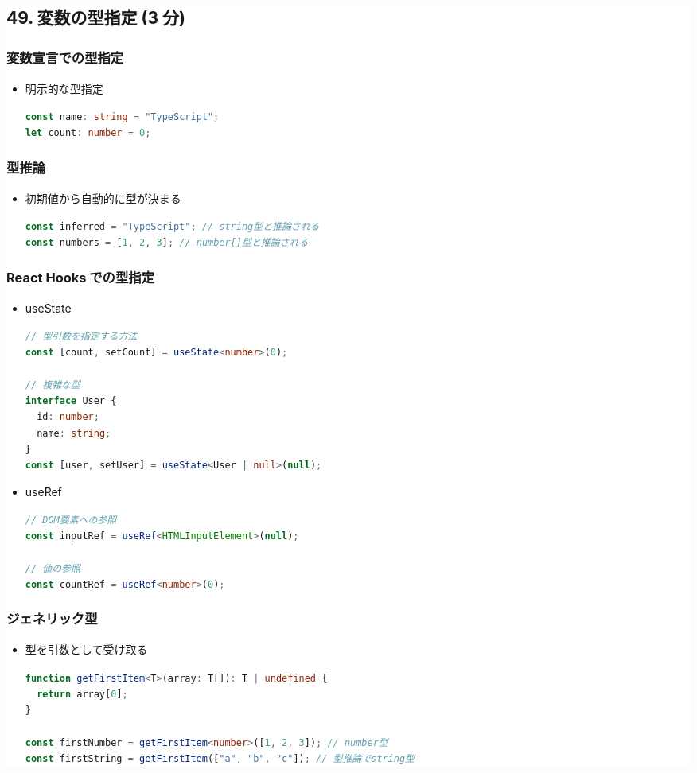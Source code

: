 ## 49. 変数の型指定 (3 分)

### 変数宣言での型指定

- 明示的な型指定
  ```typescript
  const name: string = "TypeScript";
  let count: number = 0;
  ```

### 型推論

- 初期値から自動的に型が決まる
  ```typescript
  const inferred = "TypeScript"; // string型と推論される
  const numbers = [1, 2, 3]; // number[]型と推論される
  ```

### React Hooks での型指定

- useState

  ```typescript
  // 型引数を指定する方法
  const [count, setCount] = useState<number>(0);

  // 複雑な型
  interface User {
    id: number;
    name: string;
  }
  const [user, setUser] = useState<User | null>(null);
  ```

- useRef

  ```typescript
  // DOM要素への参照
  const inputRef = useRef<HTMLInputElement>(null);

  // 値の参照
  const countRef = useRef<number>(0);
  ```

### ジェネリック型

- 型を引数として受け取る

  ```typescript
  function getFirstItem<T>(array: T[]): T | undefined {
    return array[0];
  }

  const firstNumber = getFirstItem<number>([1, 2, 3]); // number型
  const firstString = getFirstItem(["a", "b", "c"]); // 型推論でstring型
  ```

